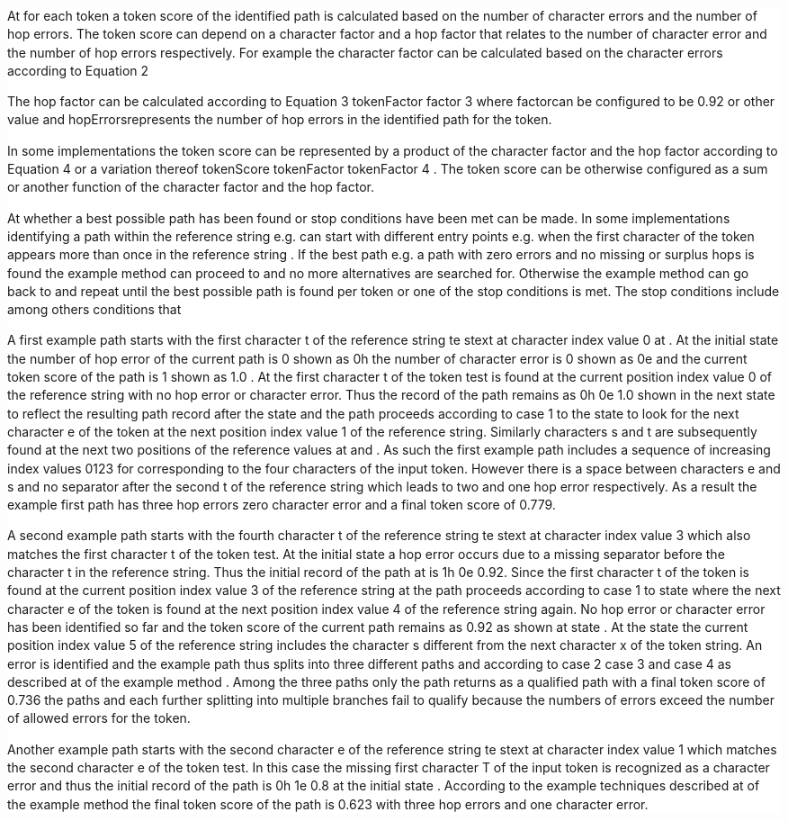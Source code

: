 At for each token a token score of the identified path is calculated based on the number of character errors and the number of hop errors. The token score can depend on a character factor and a hop factor that relates to the number of character error and the number of hop errors respectively. For example the character factor can be calculated based on the character errors according to Equation 2 

The hop factor can be calculated according to Equation 3 tokenFactor factor 3 where factorcan be configured to be 0.92 or other value and hopErrorsrepresents the number of hop errors in the identified path for the token.

In some implementations the token score can be represented by a product of the character factor and the hop factor according to Equation 4 or a variation thereof tokenScore tokenFactor tokenFactor 4 . The token score can be otherwise configured as a sum or another function of the character factor and the hop factor.

At whether a best possible path has been found or stop conditions have been met can be made. In some implementations identifying a path within the reference string e.g. can start with different entry points e.g. when the first character of the token appears more than once in the reference string . If the best path e.g. a path with zero errors and no missing or surplus hops is found the example method can proceed to and no more alternatives are searched for. Otherwise the example method can go back to and repeat until the best possible path is found per token or one of the stop conditions is met. The stop conditions include among others conditions that 

A first example path starts with the first character t of the reference string te stext at character index value 0 at . At the initial state the number of hop error of the current path is 0 shown as 0h the number of character error is 0 shown as 0e and the current token score of the path is 1 shown as 1.0 . At the first character t of the token test is found at the current position index value 0 of the reference string with no hop error or character error. Thus the record of the path remains as 0h 0e 1.0 shown in the next state to reflect the resulting path record after the state and the path proceeds according to case 1 to the state to look for the next character e of the token at the next position index value 1 of the reference string. Similarly characters s and t are subsequently found at the next two positions of the reference values at and . As such the first example path includes a sequence of increasing index values 0123 for corresponding to the four characters of the input token. However there is a space between characters e and s and no separator after the second t of the reference string which leads to two and one hop error respectively. As a result the example first path has three hop errors zero character error and a final token score of 0.779.

A second example path starts with the fourth character t of the reference string te stext at character index value 3 which also matches the first character t of the token test. At the initial state a hop error occurs due to a missing separator before the character t in the reference string. Thus the initial record of the path at is 1h 0e 0.92. Since the first character t of the token is found at the current position index value 3 of the reference string at the path proceeds according to case 1 to state where the next character e of the token is found at the next position index value 4 of the reference string again. No hop error or character error has been identified so far and the token score of the current path remains as 0.92 as shown at state . At the state the current position index value 5 of the reference string includes the character s different from the next character x of the token string. An error is identified and the example path thus splits into three different paths and according to case 2 case 3 and case 4 as described at of the example method . Among the three paths only the path returns as a qualified path with a final token score of 0.736 the paths and each further splitting into multiple branches fail to qualify because the numbers of errors exceed the number of allowed errors for the token.

Another example path starts with the second character e of the reference string te stext at character index value 1 which matches the second character e of the token test. In this case the missing first character T of the input token is recognized as a character error and thus the initial record of the path is 0h 1e 0.8 at the initial state . According to the example techniques described at of the example method the final token score of the path is 0.623 with three hop errors and one character error.

